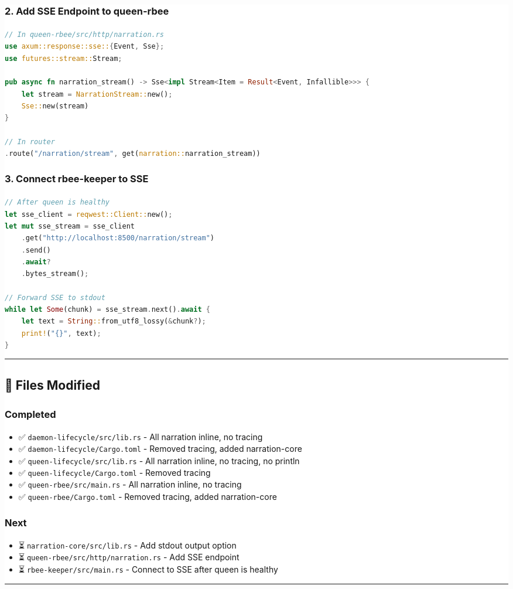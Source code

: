 ### 2. Add SSE Endpoint to queen-rbee

```rust
// In queen-rbee/src/http/narration.rs
use axum::response::sse::{Event, Sse};
use futures::stream::Stream;

pub async fn narration_stream() -> Sse<impl Stream<Item = Result<Event, Infallible>>> {
    let stream = NarrationStream::new();
    Sse::new(stream)
}

// In router
.route("/narration/stream", get(narration::narration_stream))
```

### 3. Connect rbee-keeper to SSE

```rust
// After queen is healthy
let sse_client = reqwest::Client::new();
let mut sse_stream = sse_client
    .get("http://localhost:8500/narration/stream")
    .send()
    .await?
    .bytes_stream();

// Forward SSE to stdout
while let Some(chunk) = sse_stream.next().await {
    let text = String::from_utf8_lossy(&chunk?);
    print!("{}", text);
}
```

---

## 📝 Files Modified

### Completed
- ✅ `daemon-lifecycle/src/lib.rs` - All narration inline, no tracing
- ✅ `daemon-lifecycle/Cargo.toml` - Removed tracing, added narration-core
- ✅ `queen-lifecycle/src/lib.rs` - All narration inline, no tracing, no println
- ✅ `queen-lifecycle/Cargo.toml` - Removed tracing
- ✅ `queen-rbee/src/main.rs` - All narration inline, no tracing
- ✅ `queen-rbee/Cargo.toml` - Removed tracing, added narration-core

### Next
- ⏳ `narration-core/src/lib.rs` - Add stdout output option
- ⏳ `queen-rbee/src/http/narration.rs` - Add SSE endpoint
- ⏳ `rbee-keeper/src/main.rs` - Connect to SSE after queen is healthy

---